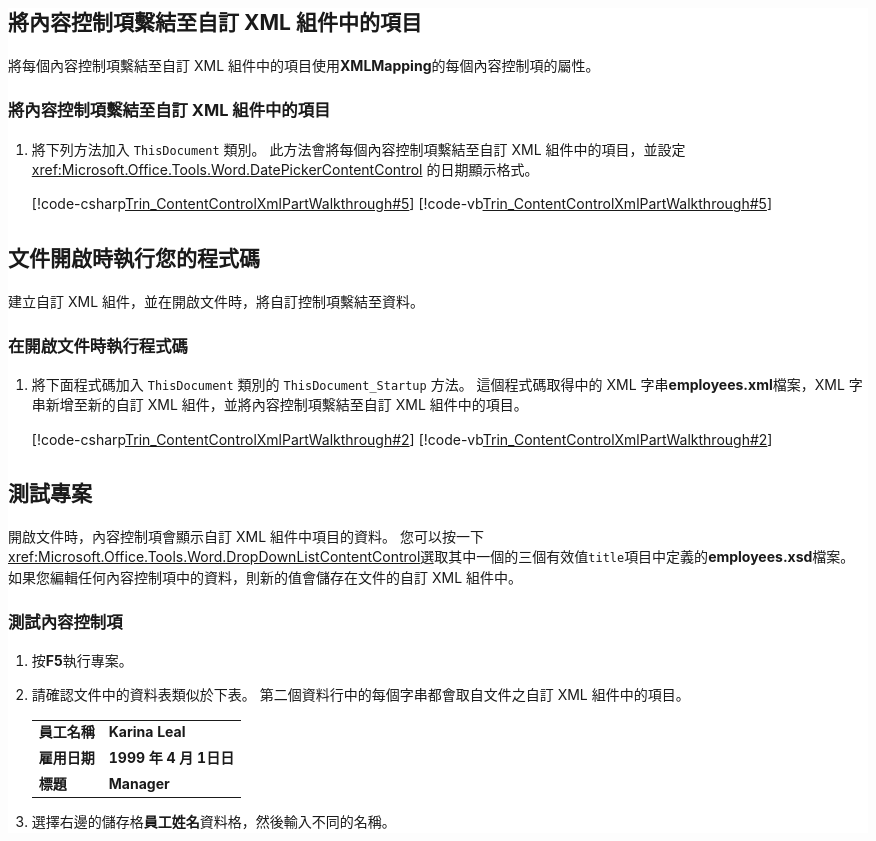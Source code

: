 ## <a name="bind-the-content-controls-to-elements-in-the-custom-xml-part"></a>將內容控制項繫結至自訂 XML 組件中的項目  
 將每個內容控制項繫結至自訂 XML 組件中的項目使用**XMLMapping**的每個內容控制項的屬性。  
  
### <a name="to-bind-the-content-controls-to-elements-in-the-custom-xml-part"></a>將內容控制項繫結至自訂 XML 組件中的項目  
  
1.  將下列方法加入 `ThisDocument` 類別。 此方法會將每個內容控制項繫結至自訂 XML 組件中的項目，並設定 <xref:Microsoft.Office.Tools.Word.DatePickerContentControl> 的日期顯示格式。  
  
     [!code-csharp[Trin_ContentControlXmlPartWalkthrough#5](../vsto/codesnippet/CSharp/EmployeeControls/ThisDocument.cs#5)]
     [!code-vb[Trin_ContentControlXmlPartWalkthrough#5](../vsto/codesnippet/VisualBasic/EmployeeControls/ThisDocument.vb#5)]  
  
## <a name="run-your-code-when-the-document-is-opened"></a>文件開啟時執行您的程式碼  
 建立自訂 XML 組件，並在開啟文件時，將自訂控制項繫結至資料。  
  
### <a name="to-run-your-code-when-the-document-is-opened"></a>在開啟文件時執行程式碼  
  
1.  將下面程式碼加入 `ThisDocument` 類別的 `ThisDocument_Startup` 方法。 這個程式碼取得中的 XML 字串**employees.xml**檔案，XML 字串新增至新的自訂 XML 組件，並將內容控制項繫結至自訂 XML 組件中的項目。  
  
     [!code-csharp[Trin_ContentControlXmlPartWalkthrough#2](../vsto/codesnippet/CSharp/EmployeeControls/ThisDocument.cs#2)]
     [!code-vb[Trin_ContentControlXmlPartWalkthrough#2](../vsto/codesnippet/VisualBasic/EmployeeControls/ThisDocument.vb#2)]  
  
## <a name="test-the-project"></a>測試專案  
 開啟文件時，內容控制項會顯示自訂 XML 組件中項目的資料。 您可以按一下<xref:Microsoft.Office.Tools.Word.DropDownListContentControl>選取其中一個的三個有效值`title`項目中定義的**employees.xsd**檔案。 如果您編輯任何內容控制項中的資料，則新的值會儲存在文件的自訂 XML 組件中。  
  
### <a name="to-test-the-content-controls"></a>測試內容控制項  
  
1.  按**F5**執行專案。  
  
2.  請確認文件中的資料表類似於下表。 第二個資料行中的每個字串都會取自文件之自訂 XML 組件中的項目。  
  
    |||  
    |-|-|  
    |**員工名稱**|**Karina Leal**|  
    |**雇用日期**|**1999 年 4 月 1日日**|  
    |**標題**|**Manager**|  
  
3.  選擇右邊的儲存格**員工姓名**資料格，然後輸入不同的名稱。  
  